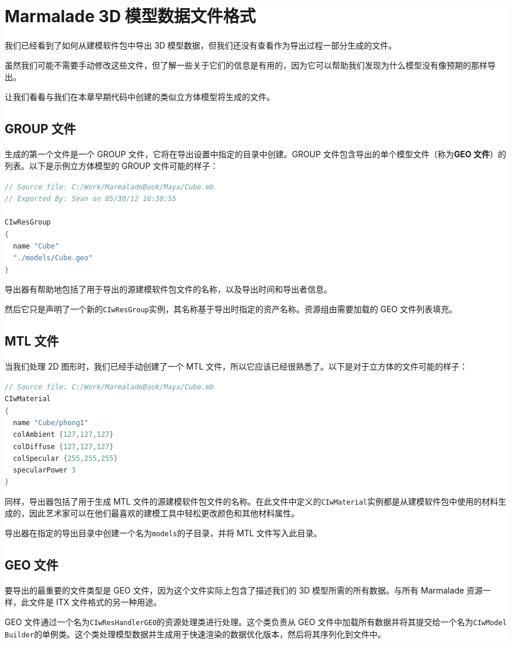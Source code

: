 # Marmalade 3D 模型数据文件格式

我们已经看到了如何从建模软件包中导出 3D 模型数据，但我们还没有查看作为导出过程一部分生成的文件。

虽然我们可能不需要手动修改这些文件，但了解一些关于它们的信息是有用的，因为它可以帮助我们发现为什么模型没有像预期的那样导出。

让我们看看与我们在本章早期代码中创建的类似立方体模型将生成的文件。

## GROUP 文件

生成的第一个文件是一个 GROUP 文件，它将在导出设置中指定的目录中创建。GROUP 文件包含导出的单个模型文件（称为**GEO 文件**）的列表。以下是示例立方体模型的 GROUP 文件可能的样子：

```swift
// Source file: C:/Work/MarmaladeBook/Maya/Cube.mb
// Exported By: Sean on 05/30/12 16:30:55

CIwResGroup
{
  name "Cube"
  "./models/Cube.geo"
}
```

导出器有帮助地包括了用于导出的源建模软件包文件的名称，以及导出时间和导出者信息。

然后它只是声明了一个新的`CIwResGroup`实例，其名称基于导出时指定的资产名称。资源组由需要加载的 GEO 文件列表填充。

## MTL 文件

当我们处理 2D 图形时，我们已经手动创建了一个 MTL 文件，所以它应该已经很熟悉了。以下是对于立方体的文件可能的样子：

```swift
// Source file: C:/Work/MarmaladeBook/Maya/Cube.mb
CIwMaterial
{
  name "Cube/phong1"
  colAmbient {127,127,127}
  colDiffuse {127,127,127}
  colSpecular {255,255,255}
  specularPower 3
}
```

同样，导出器包括了用于生成 MTL 文件的源建模软件包文件的名称。在此文件中定义的`CIwMaterial`实例都是从建模软件包中使用的材料生成的，因此艺术家可以在他们最喜欢的建模工具中轻松更改颜色和其他材料属性。

导出器在指定的导出目录中创建一个名为`models`的子目录，并将 MTL 文件写入此目录。

## GEO 文件

要导出的最重要的文件类型是 GEO 文件，因为这个文件实际上包含了描述我们的 3D 模型所需的所有数据。与所有 Marmalade 资源一样，此文件是 ITX 文件格式的另一种用途。

GEO 文件通过一个名为`CIwResHandlerGEO`的资源处理类进行处理。这个类负责从 GEO 文件中加载所有数据并将其提交给一个名为`CIwModelBuilder`的单例类。这个类处理模型数据并生成用于快速渲染的数据优化版本，然后将其序列化到文件中。
